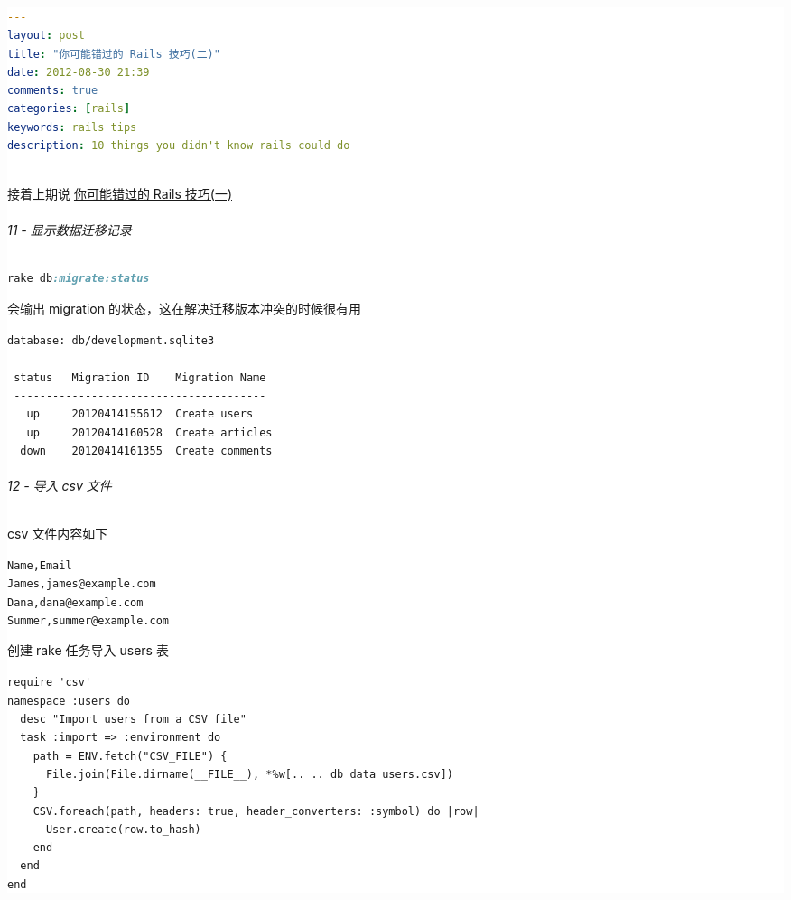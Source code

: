 ```yaml
---
layout: post
title: "你可能错过的 Rails 技巧(二)"
date: 2012-08-30 21:39
comments: true
categories: [rails]
keywords: rails tips
description: 10 things you didn't know rails could do
---
```

接着上期说 [你可能错过的 Rails 技巧(一)](http://dayuan.im/blog/10-things-you-didnt-know-rails-could-do-1.html/)

###### 11 - 显示数据迁移记录

```ruby
rake db:migrate:status
```

会输出 migration 的状态，这在解决迁移版本冲突的时候很有用

```
database: db/development.sqlite3

 status   Migration ID    Migration Name
 ---------------------------------------
   up     20120414155612  Create users
   up     20120414160528  Create articles
  down    20120414161355  Create comments
```

###### 12 - 导入 csv 文件

csv 文件内容如下

```
Name,Email
James,james@example.com
Dana,dana@example.com
Summer,summer@example.com
```

创建 rake 任务导入 users 表



```
require 'csv'
namespace :users do
  desc "Import users from a CSV file"
  task :import => :environment do
    path = ENV.fetch("CSV_FILE") {
      File.join(File.dirname(__FILE__), *%w[.. .. db data users.csv])
    }
    CSV.foreach(path, headers: true, header_converters: :symbol) do |row|
      User.create(row.to_hash)
    end
  end
end
```

